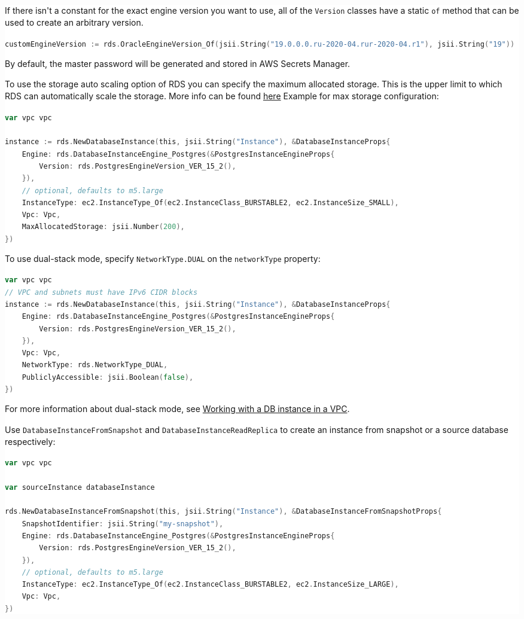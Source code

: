 If there isn't a constant for the exact engine version you want to use,
all of the `Version` classes have a static `of` method that can be used to create an arbitrary version.

```go
customEngineVersion := rds.OracleEngineVersion_Of(jsii.String("19.0.0.0.ru-2020-04.rur-2020-04.r1"), jsii.String("19"))
```

By default, the master password will be generated and stored in AWS Secrets Manager.

To use the storage auto scaling option of RDS you can specify the maximum allocated storage.
This is the upper limit to which RDS can automatically scale the storage. More info can be found
[here](https://docs.aws.amazon.com/AmazonRDS/latest/UserGuide/USER_PIOPS.StorageTypes.html#USER_PIOPS.Autoscaling)
Example for max storage configuration:

```go
var vpc vpc

instance := rds.NewDatabaseInstance(this, jsii.String("Instance"), &DatabaseInstanceProps{
	Engine: rds.DatabaseInstanceEngine_Postgres(&PostgresInstanceEngineProps{
		Version: rds.PostgresEngineVersion_VER_15_2(),
	}),
	// optional, defaults to m5.large
	InstanceType: ec2.InstanceType_Of(ec2.InstanceClass_BURSTABLE2, ec2.InstanceSize_SMALL),
	Vpc: Vpc,
	MaxAllocatedStorage: jsii.Number(200),
})
```

To use dual-stack mode, specify `NetworkType.DUAL` on the `networkType` property:

```go
var vpc vpc
// VPC and subnets must have IPv6 CIDR blocks
instance := rds.NewDatabaseInstance(this, jsii.String("Instance"), &DatabaseInstanceProps{
	Engine: rds.DatabaseInstanceEngine_Postgres(&PostgresInstanceEngineProps{
		Version: rds.PostgresEngineVersion_VER_15_2(),
	}),
	Vpc: Vpc,
	NetworkType: rds.NetworkType_DUAL,
	PubliclyAccessible: jsii.Boolean(false),
})
```

For more information about dual-stack mode, see [Working with a DB instance in a VPC](https://docs.aws.amazon.com/AmazonRDS/latest/UserGuide/USER_VPC.WorkingWithRDSInstanceinaVPC.html).

Use `DatabaseInstanceFromSnapshot` and `DatabaseInstanceReadReplica` to create an instance from snapshot or
a source database respectively:

```go
var vpc vpc

var sourceInstance databaseInstance

rds.NewDatabaseInstanceFromSnapshot(this, jsii.String("Instance"), &DatabaseInstanceFromSnapshotProps{
	SnapshotIdentifier: jsii.String("my-snapshot"),
	Engine: rds.DatabaseInstanceEngine_Postgres(&PostgresInstanceEngineProps{
		Version: rds.PostgresEngineVersion_VER_15_2(),
	}),
	// optional, defaults to m5.large
	InstanceType: ec2.InstanceType_Of(ec2.InstanceClass_BURSTABLE2, ec2.InstanceSize_LARGE),
	Vpc: Vpc,
})
```